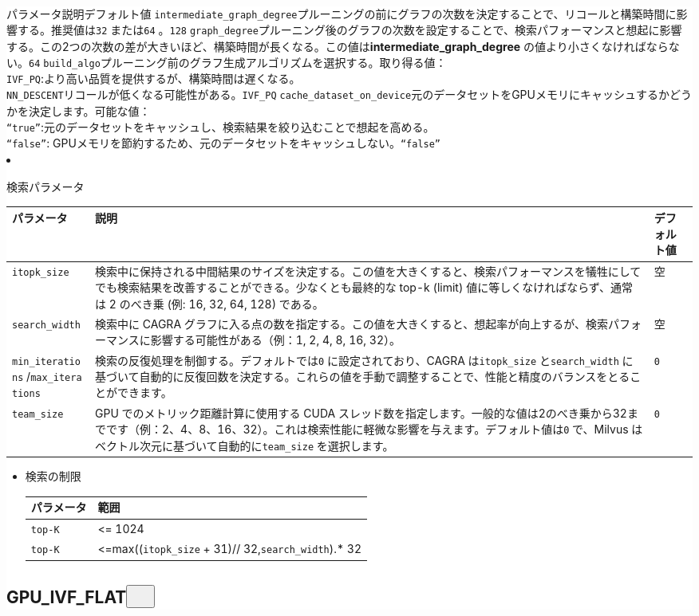 <tr><th>パラメータ</th><th>説明</th><th>デフォルト値</th></tr>
</thead>
<tbody>
<tr><td><code translate="no">intermediate_graph_degree</code></td><td>プルーニングの前にグラフの次数を決定することで、リコールと構築時間に影響する。推奨値は<code translate="no">32</code> または<code translate="no">64</code> 。</td><td><code translate="no">128</code></td></tr>
<tr><td><code translate="no">graph_degree</code></td><td>プルーニング後のグラフの次数を設定することで、検索パフォーマンスと想起に影響する。この2つの次数の差が大きいほど、構築時間が長くなる。この値は<strong>intermediate_graph_degree</strong> の値より小さくなければならない。</td><td><code translate="no">64</code></td></tr>
<tr><td><code translate="no">build_algo</code></td><td>プルーニング前のグラフ生成アルゴリズムを選択する。取り得る値：</br><code translate="no">IVF_PQ</code>:より高い品質を提供するが、構築時間は遅くなる。</br><code translate="no">NN_DESCENT</code>リコールが低くなる可能性がある。</td><td><code translate="no">IVF_PQ</code></td></tr>
<tr><td><code translate="no">cache_dataset_on_device</code></td><td>元のデータセットをGPUメモリにキャッシュするかどうかを決定します。可能な値：</br><code translate="no">“true”</code>:元のデータセットをキャッシュし、検索結果を絞り込むことで想起を高める。</br><code translate="no">“false”</code>: GPUメモリを節約するため、元のデータセットをキャッシュしない。</td><td><code translate="no">“false”</code></td></tr>
</tbody>
</table>
</li>
<li><p>検索パラメータ</p>
<table>
<thead>
<tr><th>パラメータ</th><th>説明</th><th>デフォルト値</th></tr>
</thead>
<tbody>
<tr><td><code translate="no">itopk_size</code></td><td>検索中に保持される中間結果のサイズを決定する。この値を大きくすると、検索パフォーマンスを犠牲にしてでも検索結果を改善することができる。少なくとも最終的な top-k (limit) 値に等しくなければならず、通常は 2 のべき乗 (例: 16, 32, 64, 128) である。</td><td>空</td></tr>
<tr><td><code translate="no">search_width</code></td><td>検索中に CAGRA グラフに入る点の数を指定する。この値を大きくすると、想起率が向上するが、検索パフォーマンスに影響する可能性がある（例：1, 2, 4, 8, 16, 32）。</td><td>空</td></tr>
<tr><td><code translate="no">min_iterations</code> /<code translate="no">max_iterations</code></td><td>検索の反復処理を制御する。デフォルトでは<code translate="no">0</code> に設定されており、CAGRA は<code translate="no">itopk_size</code> と<code translate="no">search_width</code> に基づいて自動的に反復回数を決定する。これらの値を手動で調整することで、性能と精度のバランスをとることができます。</td><td><code translate="no">0</code></td></tr>
<tr><td><code translate="no">team_size</code></td><td>GPU でのメトリック距離計算に使用する CUDA スレッド数を指定します。一般的な値は2のべき乗から32までです（例：2、4、8、16、32）。これは検索性能に軽微な影響を与えます。デフォルト値は<code translate="no">0</code> で、Milvus はベクトル次元に基づいて自動的に<code translate="no">team_size</code> を選択します。</td><td><code translate="no">0</code></td></tr>
</tbody>
</table>
</li>
</ul>
<ul>
<li><p>検索の制限</p>
<table>
<thead>
<tr><th>パラメータ</th><th>範囲</th></tr>
</thead>
<tbody>
<tr><td><code translate="no">top-K</code></td><td>&lt;= 1024</td></tr>
<tr><td><code translate="no">top-K</code></td><td>&lt;=max((<code translate="no">itopk_size</code> + 31)// 32,<code translate="no">search_width</code>).* 32</td></tr>
</tbody>
</table>
</li>
</ul>
<h2 id="GPUIVFFLAT" class="common-anchor-header">GPU_IVF_FLAT<button data-href="#GPUIVFFLAT" class="anchor-icon" translate="no">
      <svg translate="no"
        aria-hidden="true"
        focusable="false"
        height="20"
        version="1.1"
        viewBox="0 0 16 16"